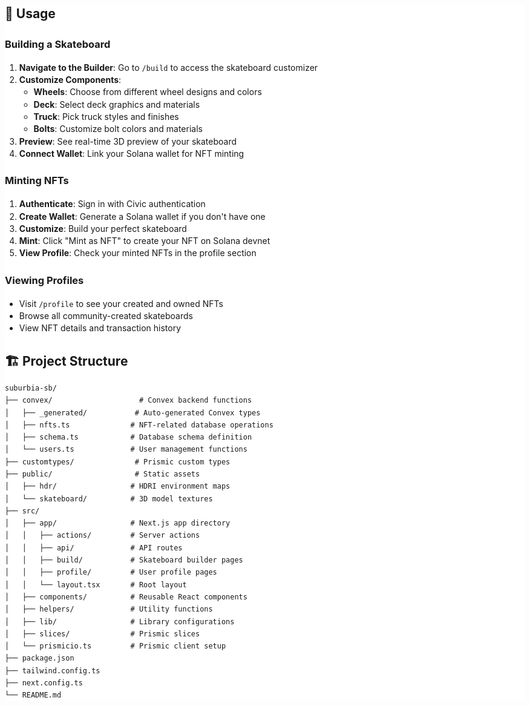 ## 📖 Usage

### Building a Skateboard

1. **Navigate to the Builder**: Go to `/build` to access the skateboard customizer
2. **Customize Components**:
   - **Wheels**: Choose from different wheel designs and colors
   - **Deck**: Select deck graphics and materials
   - **Truck**: Pick truck styles and finishes
   - **Bolts**: Customize bolt colors and materials
3. **Preview**: See real-time 3D preview of your skateboard
4. **Connect Wallet**: Link your Solana wallet for NFT minting

### Minting NFTs

1. **Authenticate**: Sign in with Civic authentication
2. **Create Wallet**: Generate a Solana wallet if you don't have one
3. **Customize**: Build your perfect skateboard
4. **Mint**: Click "Mint as NFT" to create your NFT on Solana devnet
5. **View Profile**: Check your minted NFTs in the profile section

### Viewing Profiles

- Visit `/profile` to see your created and owned NFTs
- Browse all community-created skateboards
- View NFT details and transaction history

## 🏗️ Project Structure

```
suburbia-sb/
├── convex/                    # Convex backend functions
│   ├── _generated/           # Auto-generated Convex types
│   ├── nfts.ts              # NFT-related database operations
│   ├── schema.ts            # Database schema definition
│   └── users.ts             # User management functions
├── customtypes/              # Prismic custom types
├── public/                   # Static assets
│   ├── hdr/                 # HDRI environment maps
│   └── skateboard/          # 3D model textures
├── src/
│   ├── app/                 # Next.js app directory
│   │   ├── actions/         # Server actions
│   │   ├── api/             # API routes
│   │   ├── build/           # Skateboard builder pages
│   │   ├── profile/         # User profile pages
│   │   └── layout.tsx       # Root layout
│   ├── components/          # Reusable React components
│   ├── helpers/             # Utility functions
│   ├── lib/                 # Library configurations
│   ├── slices/              # Prismic slices
│   └── prismicio.ts         # Prismic client setup
├── package.json
├── tailwind.config.ts
├── next.config.ts
└── README.md
```
